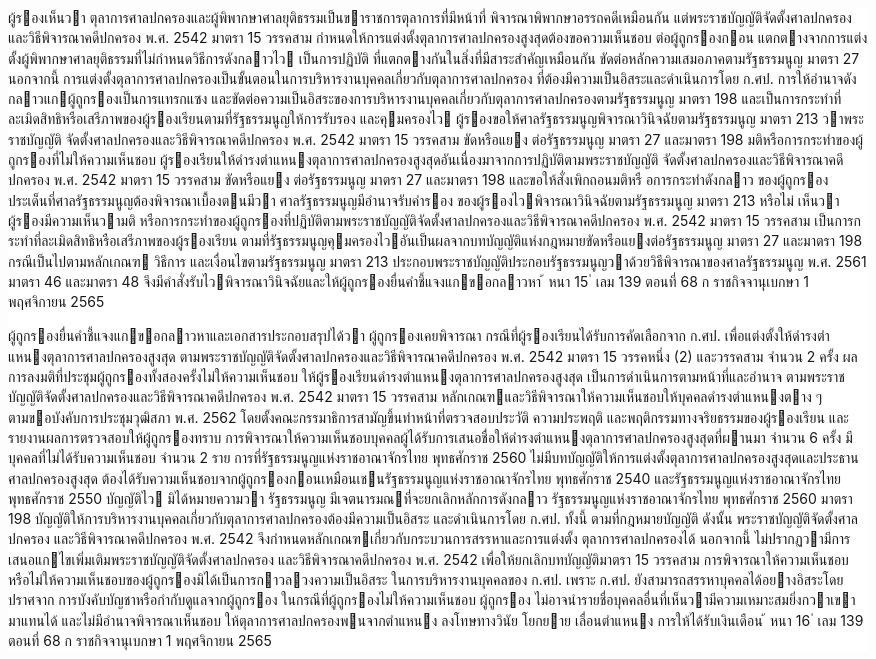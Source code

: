 ผู้รองเห็นวา ตุลาการศาลปกครองและผู้พิพากษาศาลยุติธรรมเป็นขาราชการตุลาการที่มีหน้าที่ พิจารณาพิพากษาอรรถคดีเหมือนกัน แต่พระราชบัญญัติจัดตั้งศาลปกครองและวิธีพิจารณาคดีปกครอง พ.ศ. 2542 มาตรา 15 วรรคสาม กําหนดให้การแต่งตั้งตุลาการศาลปกครองสูงสุดต้องขอความเห็นชอบ ต่อผู้ถูกรองกอน แตกตางจากการแต่งตั้งผู้พิพากษาศาลยุติธรรมที่ไม่กําหนดวิธีการดังกลาวไว เป็นการปฏิบัติ ที่แตกตางกันในสิ่งที่มีสาระสําคัญเหมือนกัน ขัดต่อหลักความเสมอภาคตามรัฐธรรมนูญ มาตรา 27 นอกจากนี้ การแต่งตั้งตุลาการศาลปกครองเป็นขั้นตอนในการบริหารงานบุคคลเกี่ยวกับตุลาการศาลปกครอง ที่ต้องมีความเป็นอิสระและดําเนินการโดย ก.ศป. การให้อํานาจดังกลาวแกผู้ถูกรองเป็นการแทรกแซง และขัดต่อความเป็นอิสระของการบริหารงานบุคคลเกี่ยวกับตุลาการศาลปกครองตามรัฐธรรมนูญ มาตรา 198 และเป็นการกระทําที่ละเมิดสิทธิหรือเสรีภาพของผู้รองเรียนตามที่รัฐธรรมนูญให้การรับรอง และคุมครองไว ผู้รองขอให้ศาลรัฐธรรมนูญพิจารณาวินิจฉัยตามรัฐธรรมนูญ มาตรา 213 วาพระราชบัญญัติ จัดตั้งศาลปกครองและวิธีพิจารณาคดีปกครอง พ.ศ. 2542 มาตรา 15 วรรคสาม ขัดหรือแยง ต่อรัฐธรรมนูญ มาตรา 27 และมาตรา 198 มติหรือการกระทําของผู้ถูกรองที่ไม่ให้ความเห็นชอบ ผู้รองเรียนให้ดํารงตําแหนงตุลาการศาลปกครองสูงสุดอันเนื่องมาจากการปฏิบัติตามพระราชบัญญัติ จัดตั้งศาลปกครองและวิธีพิจารณาคดีปกครอง พ.ศ. 2542 มาตรา 15 วรรคสาม ขัดหรือแยง ต่อรัฐธรรมนูญ มาตรา 27 และมาตรา 198 และขอให้สั่งเพิกถอนมติหรื อการกระทําดังกลาว ของผู้ถูกรอง ประเด็นที่ศาลรัฐธรรมนูญต้องพิจารณาเบื้องตนมีวา ศาลรัฐธรรมนูญมีอํานาจรับคํารอง ของผู้รองไวพิจารณาวินิจฉัยตามรัฐธรรมนูญ มาตรา 213 หรือไม่ เห็นวา ผู้รองมีความเห็นวามติ หรือการกระทําของผู้ถูกรองที่ปฏิบัติตามพระราชบัญญัติจัดตั้งศาลปกครองและวิธีพิจารณาคดีปกครอง พ.ศ. 2542 มาตรา 15 วรรคสาม เป็นการกระทําที่ละเมิดสิทธิหรือเสรีภาพของผู้รองเรียน ตามที่รัฐธรรมนูญคุมครองไวอันเป็นผลจากบทบัญญัติแห่งกฎหมายขัดหรือแยงต่อรัฐธรรมนูญ มาตรา 27 และมาตรา 198 กรณีเป็นไปตามหลักเกณฑ วิธีการ และเงื่อนไขตามรัฐธรรมนูญ มาตรา 213 ประกอบพระราชบัญญัติประกอบรัฐธรรมนูญวาด้วยวิธีพิจารณาของศาลรัฐธรรมนูญ พ.ศ. 2561 มาตรา 46 และมาตรา 48 จึงมีคําสั่งรับไวพิจารณาวินิจฉัยและให้ผู้ถูกรองยื่นคําชี้แจงแกขอกลาวหา ้ หนา 15 ่ เลม 139 ตอนที่ 68 ก ราชกิจจานุเบกษา 1 พฤศจิกายน 2565

ผู้ถูกรองยื่นคําชี้แจงแกขอกลาวหาและเอกสารประกอบสรุปได้วา ผู้ถูกรองเคยพิจารณา กรณีที่ผู้รองเรียนได้รับการคัดเลือกจาก ก.ศป. เพื่อแต่งตั้งให้ดํารงตําแหนงตุลาการศาลปกครองสูงสุด ตามพระราชบัญญัติจัดตั้งศาลปกครองและวิธีพิจารณาคดีปกครอง พ.ศ. 2542 มาตรา 15 วรรคหนึ่ง (2) และวรรคสาม จํานวน 2 ครั้ง ผลการลงมติที่ประชุมผู้ถูกรองทั้งสองครั้งไม่ให้ความเห็นชอบ ให้ผู้รองเรียนดํารงตําแหนงตุลาการศาลปกครองสูงสุด เป็นการดําเนินการตามหน้าที่และอํานาจ ตามพระราชบัญญัติจัดตั้งศาลปกครองและวิธีพิจารณาคดีปกครอง พ.ศ. 2542 มาตรา 15 วรรคสาม หลักเกณฑและวิธีพิจารณาให้ความเห็นชอบให้บุคคลดํารงตําแหนงตาง ๆ ตามขอบังคับการประชุมวุฒิสภา พ.ศ. 2562 โดยตั้งคณะกรรมาธิการสามัญขึ้นทําหน้าที่ตรวจสอบประวัติ ความประพฤติ และพฤติกรรมทางจริยธรรมของผู้รองเรียน และรายงานผลการตรวจสอบให้ผู้ถูกรองทราบ การพิจารณาให้ความเห็นชอบบุคคลผู้ได้รับการเสนอชื่อให้ดํารงตําแหนงตุลาการศาลปกครองสูงสุดที่ผานมา จํานวน 6 ครั้ง มีบุคคลที่ไม่ได้รับความเห็นชอบ จํานวน 2 ราย การที่รัฐธรรมนูญแห่งราชอาณาจักรไทย พุทธศักราช 2560 ไม่มีบทบัญญัติให้การแต่งตั้งตุลาการศาลปกครองสูงสุดและประธานศาลปกครองสูงสุด ต้องได้รับความเห็นชอบจากผู้ถูกรองกอนเหมือนเชนรัฐธรรมนูญแห่งราชอาณาจักรไทย พุทธศักราช 2540 และรัฐธรรมนูญแห่งราชอาณาจักรไทย พุทธศักราช 2550 บัญญัติไว มิได้หมายความวา รัฐธรรมนูญ มีเจตนารมณที่จะยกเลิกหลักการดังกลาว รัฐธรรมนูญแห่งราชอาณาจักรไทย พุทธศักราช 2560 มาตรา 198 บัญญัติให้การบริหารงานบุคคลเกี่ยวกับตุลาการศาลปกครองต้องมีความเป็นอิสระ และดําเนินการโดย ก.ศป. ทั้งนี้ ตามที่กฎหมายบัญญัติ ดังนั้น พระราชบัญญัติจัดตั้งศาลปกครอง และวิธีพิจารณาคดีปกครอง พ.ศ. 2542 จึงกําหนดหลักเกณฑเกี่ยวกับกระบวนการสรรหาและการแต่งตั้ง ตุลาการศาลปกครองได้ นอกจากนี้ ไม่ปรากฏวามีการเสนอแกไขเพิ่มเติมพระราชบัญญัติจัดตั้งศาลปกครอง และวิธีพิจารณาคดีปกครอง พ.ศ. 2542 เพื่อให้ยกเลิกบทบัญญัติมาตรา 15 วรรคสาม การพิจารณาให้ความเห็นชอบหรือไม่ให้ความเห็นชอบของผู้ถูกรองมิได้เป็นการกาวลวงความเป็นอิสระ ในการบริหารงานบุคคลของ ก.ศป. เพราะ ก.ศป. ยังสามารถสรรหาบุคคลได้อยางอิสระโดยปราศจาก การบังคับบัญชาหรือกํากับดูแลจากผู้ถูกรอง ในกรณีที่ผู้ถูกรองไม่ให้ความเห็นชอบ ผู้ถูกรอง ไม่อาจนํารายชื่อบุคคลอื่นที่เห็นวามีความเหมาะสมยิ่งกวาเขามาแทนได้ และไม่มีอํานาจพิจารณาเห็นชอบ ให้ตุลาการศาลปกครองพนจากตําแหนง ลงโทษทางวินัย โยกยาย เลื่อนตําแหนง การให้ได้รับเงินเดือน ้ หนา 16 ่ เลม 139 ตอนที่ 68 ก ราชกิจจานุเบกษา 1 พฤศจิกายน 2565
